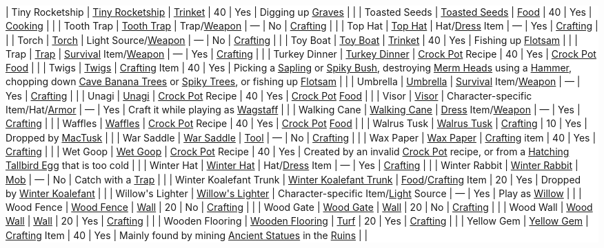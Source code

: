 | Tiny Rocketship | [Tiny Rocketship](/wiki/Tiny_Rocketship "Tiny Rocketship") | [Trinket](/wiki/Trinkets "Trinkets") | 40 | Yes | Digging up [Graves](/wiki/Grave "Grave") |  |
| Toasted Seeds | [Toasted Seeds](/wiki/Toasted_Seeds "Toasted Seeds") | [Food](/wiki/Food "Food") | 40 | Yes | [Cooking](/wiki/Cooking "Cooking") |  |
| Tooth Trap | [Tooth Trap](/wiki/Tooth_Trap "Tooth Trap") | Trap/[Weapon](/wiki/Weapon "Weapon") | — | No | [Crafting](/wiki/Crafting "Crafting") |  |
| Top Hat | [Top Hat](/wiki/Top_Hat "Top Hat") | Hat/[Dress](/wiki/Dress "Dress") Item | — | Yes | [Crafting](/wiki/Crafting "Crafting") |  |
| Torch | [Torch](/wiki/Torch "Torch") | Light Source/[Weapon](/wiki/Weapon "Weapon") | — | No | [Crafting](/wiki/Crafting "Crafting") |  |
| Toy Boat | [Toy Boat](/wiki/Toy_Boat "Toy Boat") | [Trinket](/wiki/Trinkets "Trinkets") | 40 | Yes | Fishing up [Flotsam](/wiki/Flotsam "Flotsam") |  |
| Trap | [Trap](/wiki/Trap "Trap") | [Survival](/wiki/Survival "Survival") Item/[Weapon](/wiki/Weapon "Weapon") | — | Yes | [Crafting](/wiki/Crafting "Crafting") |  |
| Turkey Dinner | [Turkey Dinner](/wiki/Turkey_Dinner "Turkey Dinner") | [Crock Pot](/wiki/Crock_Pot "Crock Pot") Recipe | 40 | Yes | [Crock Pot](/wiki/Crock_Pot "Crock Pot") [Food](/wiki/Food "Food") |  |
| Twigs | [Twigs](/wiki/Twigs "Twigs") | [Crafting](/wiki/Crafting "Crafting") Item | 40 | Yes | Picking a [Sapling](/wiki/Sapling "Sapling") or [Spiky Bush](/wiki/Spiky_Bush "Spiky Bush"), destroying [Merm Heads](/wiki/Merm_Heads "Merm Heads") using a [Hammer](/wiki/Hammer "Hammer"), chopping down [Cave Banana Trees](/wiki/Cave_Banana_Trees "Cave Banana Trees") or [Spiky Trees](/wiki/Tree "Tree"), or fishing up [Flotsam](/wiki/Flotsam "Flotsam") |  |
| Umbrella | [Umbrella](/wiki/Umbrella "Umbrella") | [Survival](/wiki/Survival "Survival") Item/[Weapon](/wiki/Weapon "Weapon") | — | Yes | [Crafting](/wiki/Crafting "Crafting") |  |
| Unagi | [Unagi](/wiki/Unagi "Unagi") | [Crock Pot](/wiki/Crock_Pot "Crock Pot") Recipe | 40 | Yes | [Crock Pot](/wiki/Crock_Pot "Crock Pot") [Food](/wiki/Food "Food") |  |
| Visor | [Visor](/wiki/Visor "Visor") | Character-specific Item/Hat/[Armor](/wiki/Armor "Armor") | — | Yes | Craft it while playing as [Wagstaff](/wiki/Wagstaff "Wagstaff") |  |
| Walking Cane | [Walking Cane](/wiki/Walking_Cane "Walking Cane") | [Dress](/wiki/Dress "Dress") Item/[Weapon](/wiki/Weapon "Weapon") | — | Yes | [Crafting](/wiki/Crafting "Crafting") |  |
| Waffles | [Waffles](/wiki/Waffles "Waffles") | [Crock Pot](/wiki/Crock_Pot "Crock Pot") Recipe | 40 | Yes | [Crock Pot](/wiki/Crock_Pot "Crock Pot") [Food](/wiki/Food "Food") |  |
| Walrus Tusk | [Walrus Tusk](/wiki/Walrus_Tusk "Walrus Tusk") | [Crafting](/wiki/Crafting "Crafting") | 10 | Yes | Dropped by [MacTusk](/wiki/MacTusk "MacTusk") |  |
| War Saddle | [War Saddle](/wiki/War_Saddle "War Saddle") | [Tool](/wiki/Tool "Tool") | — | No | [Crafting](/wiki/Crafting "Crafting") |  |
| Wax Paper | [Wax Paper](/wiki/Wax_Paper "Wax Paper") | [Crafting](/wiki/Crafting "Crafting") item | 40 | Yes | [Crafting](/wiki/Crafting "Crafting") |  |
| Wet Goop | [Wet Goop](/wiki/Wet_Goop "Wet Goop") | [Crock Pot](/wiki/Crock_Pot "Crock Pot") Recipe | 40 | Yes | Created by an invalid [Crock Pot](/wiki/Crock_Pot "Crock Pot") recipe, or from a [Hatching Tallbird Egg](/wiki/Hatching_Tallbird_Egg "Hatching Tallbird Egg") that is too cold |  |
| Winter Hat | [Winter Hat](/wiki/Winter_Hat "Winter Hat") | Hat/[Dress](/wiki/Dress "Dress") Item | — | Yes | [Crafting](/wiki/Crafting "Crafting") |  |
| Winter Rabbit | [Winter Rabbit](/wiki/Rabbit "Rabbit") | [Mob](/wiki/Mob "Mob") | — | No | Catch with a [Trap](/wiki/Trap "Trap") |  |
| Winter Koalefant Trunk | [Winter Koalefant Trunk](/wiki/Winter_Koalefant_Trunk "Winter Koalefant Trunk") | [Food](/wiki/Food "Food")/[Crafting](/wiki/Crafting "Crafting") Item | 20 | Yes | Dropped by [Winter Koalefant](/wiki/Winter_Koalefant "Winter Koalefant") |  |
| Willow's Lighter | [Willow's Lighter](/wiki/Willow%27s_Lighter "Willow's Lighter") | Character-specific Item/[Light](/wiki/Light "Light") Source | — | Yes | Play as [Willow](/wiki/Willow "Willow") |  |
| Wood Fence | [Wood Fence](/wiki/Wood_Fence "Wood Fence") | [Wall](/wiki/Wall "Wall") | 20 | No | [Crafting](/wiki/Crafting "Crafting") |  |
| Wood Gate | [Wood Gate](/wiki/Wood_Gate "Wood Gate") | [Wall](/wiki/Wall "Wall") | 20 | No | [Crafting](/wiki/Crafting "Crafting") |  |
| Wood Wall | [Wood Wall](/wiki/Wood_Wall "Wood Wall") | [Wall](/wiki/Wall "Wall") | 20 | Yes | [Crafting](/wiki/Crafting "Crafting") |  |
| Wooden Flooring | [Wooden Flooring](/wiki/Wooden_Flooring "Wooden Flooring") | [Turf](/wiki/Turfs "Turfs") | 20 | Yes | [Crafting](/wiki/Crafting "Crafting") |  |
| Yellow Gem | [Yellow Gem](/wiki/Yellow_Gem "Yellow Gem") | [Crafting](/wiki/Crafting "Crafting") Item | 40 | Yes | Mainly found by mining [Ancient Statues](/wiki/Ancient_Statue "Ancient Statue") in the [Ruins](/wiki/Ruins "Ruins") |  |